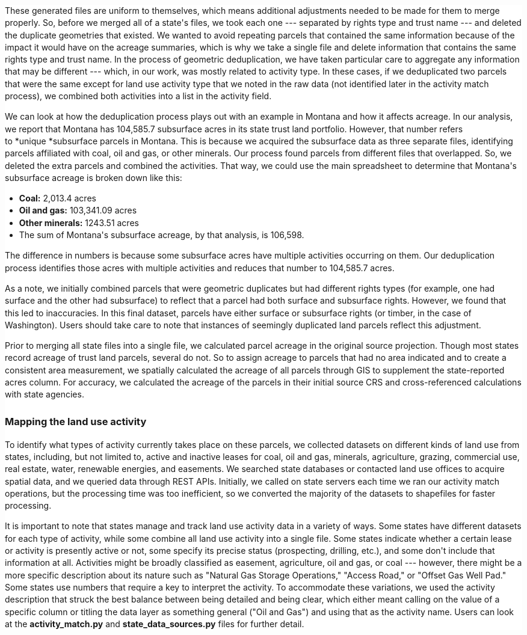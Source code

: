 These generated files are uniform to themselves, which means additional adjustments needed to be made for them to merge properly. So, before we merged all of a state's files, we took each one --- separated by rights type and trust name --- and deleted the duplicate geometries that existed. We wanted to avoid repeating parcels that contained the same information because of the impact it would have on the acreage summaries, which is why we take a single file and delete information that contains the same rights type and trust name. In the process of geometric deduplication, we have taken particular care to aggregate any information that may be different --- which, in our work, was mostly related to activity type. In these cases, if we deduplicated two parcels that were the same except for land use activity type that we noted in the raw data (not identified later in the activity match process), we combined both activities into a list in the activity field.

We can look at how the deduplication process plays out with an example in Montana and how it affects acreage. In our analysis, we report that Montana has 104,585.7 subsurface acres in its state trust land portfolio. However, that number refers to *unique *subsurface parcels in Montana. This is because we acquired the subsurface data as three separate files, identifying parcels affiliated with coal, oil and gas, or other minerals. Our process found parcels from different files that overlapped. So, we deleted the extra parcels and combined the activities. That way, we could use the main spreadsheet to determine that Montana's subsurface acreage is broken down like this: 

-   **Coal:** 2,013.4 acres
-   **Oil and gas:** 103,341.09 acres
-   **Other minerals:** 1243.51 acres
-   The sum of Montana's subsurface acreage, by that analysis, is 106,598. 

The difference in numbers is because some subsurface acres have multiple activities occurring on them. Our deduplication process identifies those acres with multiple activities and reduces that number to 104,585.7 acres. 

As a note, we initially combined parcels that were geometric duplicates but had different rights types (for example, one had surface and the other had subsurface) to reflect that a parcel had both surface and subsurface rights. However, we found that this led to inaccuracies. In this final dataset, parcels have either surface or subsurface rights (or timber, in the case of Washington). Users should take care to note that instances of seemingly duplicated land parcels reflect this adjustment. 

Prior to merging all state files into a single file, we calculated parcel acreage in the original source projection. Though most states record acreage of trust land parcels, several do not. So to assign acreage to parcels that had no area indicated and to create a consistent area measurement, we spatially calculated the acreage of all parcels through GIS to supplement the state-reported acres column. For accuracy, we calculated the acreage of the parcels in their initial source CRS and cross-referenced calculations with state agencies. 

### Mapping the land use activity

To identify what types of activity currently takes place on these parcels, we collected datasets on different kinds of land use from states, including, but not limited to, active and inactive leases for coal, oil and gas, minerals, agriculture, grazing, commercial use, real estate, water, renewable energies, and easements. We searched state databases or contacted land use offices to acquire spatial data, and we queried data through REST APIs. Initially, we called on state servers each time we ran our activity match operations, but the processing time was too inefficient, so we converted the majority of the datasets to shapefiles for faster processing. 

It is important to note that states manage and track land use activity data in a variety of ways. Some states have different datasets for each type of activity, while some combine all land use activity into a single file. Some states indicate whether a certain lease or activity is presently active or not, some specify its precise status (prospecting, drilling, etc.), and some don't include that information at all. Activities might be broadly classified as easement, agriculture, oil and gas, or coal --- however, there might be a more specific description about its nature such as "Natural Gas Storage Operations," "Access Road," or "Offset Gas Well Pad." Some states use numbers that require a key to interpret the activity. To accommodate these variations, we used the activity description that struck the best balance between being detailed and being clear, which either meant calling on the value of a specific column or titling the data layer as something general ("Oil and Gas") and using that as the activity name. Users can look at the **activity_match.py** and **state_data_sources.py** files for further detail. 
